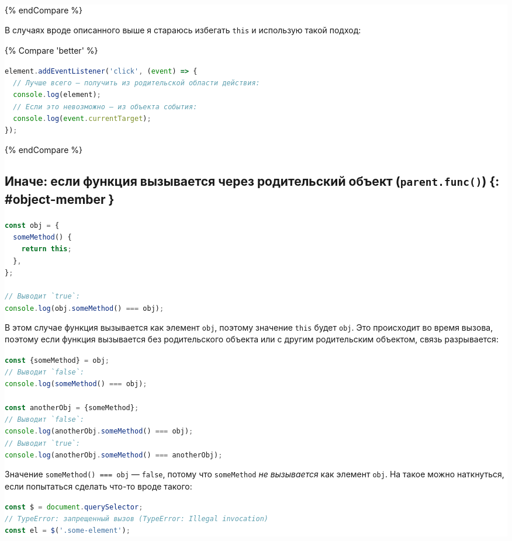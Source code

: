 {% endCompare %}

В случаях вроде описанного выше я стараюсь избегать `this` и использую такой подход:

{% Compare 'better' %}

```js
element.addEventListener('click', (event) => {
  // Лучше всего — получить из родительской области действия:
  console.log(element);
  // Если это невозможно — из объекта события:
  console.log(event.currentTarget);
});
```

{% endCompare %}

## Иначе: если функция вызывается через родительский объект (`parent.func()`) {: #object-member }

```js
const obj = {
  someMethod() {
    return this;
  },
};

// Выводит `true`:
console.log(obj.someMethod() === obj);
```

В этом случае функция вызывается как элемент `obj`, поэтому значение `this` будет `obj`. Это происходит во время вызова, поэтому если функция вызывается без родительского объекта или с другим родительским объектом, связь разрывается:

```js
const {someMethod} = obj;
// Выводит `false`:
console.log(someMethod() === obj);

const anotherObj = {someMethod};
// Выводит `false`:
console.log(anotherObj.someMethod() === obj);
// Выводит `true`:
console.log(anotherObj.someMethod() === anotherObj);
```

Значение `someMethod() === obj` — `false`, потому что <code>someMethod</code> <em>не вызывается</em> как элемент <code>obj</code>. На такое можно наткнуться, если попытаться сделать что-то вроде такого:

```js
const $ = document.querySelector;
// TypeError: запрещенный вызов (TypeError: Illegal invocation)
const el = $('.some-element');
```
